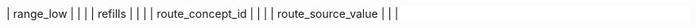 | range_low                     |                                                                                                                                                                                                                                                                                                                                                                                                                                                                                                                                                                                                                                                                                                                                                                                                                                                          |                                                                                                                                                                                                                                                                                                                                                     |
| refills                       |                                                                                                                                                                                                                                                                                                                                                                                                                                                                                                                                                                                                                                                                                                                                                                                                                                                          |                                                                                                                                                                                                                                                                                                                                                     |
| route_concept_id              |                                                                                                                                                                                                                                                                                                                                                                                                                                                                                                                                                                                                                                                                                                                                                                                                                                                          |                                                                                                                                                                                                                                                                                                                                                     |
| route_source_value            |                                                                                                                                                                                                                                                                                                                                                                                                                                                                                                                                                                                                                                                                                                                                                                                                                                                          |                                                                                                                                                                                                                                                                                                                                                     |